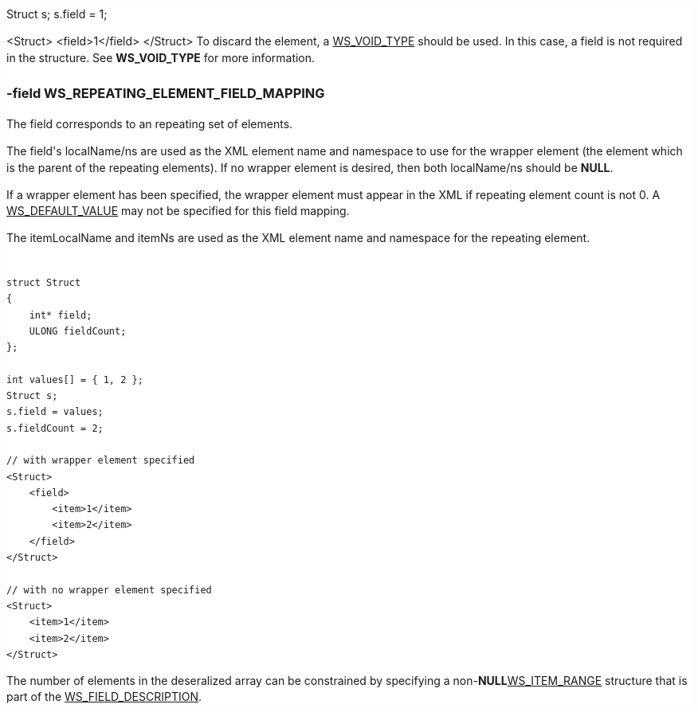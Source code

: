 Struct s;
s.field = 1;

&lt;Struct&gt;
    &lt;field&gt;1&lt;/field&gt;
&lt;/Struct&gt;
</code></pre>
To discard the element, a <a href="https://docs.microsoft.com/windows/desktop/api/webservices/ne-webservices-ws_type">WS_VOID_TYPE</a> should be used.
                    In this case, a field is not required in the structure.
                    See <b>WS_VOID_TYPE</b> for more information.
                


### -field WS_REPEATING_ELEMENT_FIELD_MAPPING

The field corresponds to an repeating set of elements.
                

The field's localName/ns are used as the XML element
                    name and namespace to use for the wrapper element (the element
                    which is the parent of the repeating elements).  If no wrapper
                    element is desired, then both localName/ns should be <b>NULL</b>.
                

If a wrapper element has been specified, the wrapper element must appear
                  in the XML if repeating element count is not 0.  A <a href="https://docs.microsoft.com/windows/desktop/api/webservices/ns-webservices-ws_default_value">WS_DEFAULT_VALUE</a> may 
                  not be specified for this field mapping. 
                

The itemLocalName and itemNs are used as the XML element
                    name and namespace for the repeating element.
                

<pre class="syntax" xml:space="preserve"><code>
struct Struct
{
    int* field;
    ULONG fieldCount;
};

int values[] = { 1, 2 };
Struct s;
s.field = values;
s.fieldCount = 2;

// with wrapper element specified
&lt;Struct&gt;
    &lt;field&gt;
        &lt;item&gt;1&lt;/item&gt;
        &lt;item&gt;2&lt;/item&gt;
    &lt;/field&gt;
&lt;/Struct&gt;

// with no wrapper element specified
&lt;Struct&gt;
    &lt;item&gt;1&lt;/item&gt;
    &lt;item&gt;2&lt;/item&gt;
&lt;/Struct&gt;</code></pre>
The number of elements in the deseralized array can be constrained
                    by specifying a non-<b>NULL</b><a href="https://docs.microsoft.com/windows/desktop/api/webservices/ns-webservices-ws_item_range">WS_ITEM_RANGE</a> structure that is
                    part of the <a href="https://docs.microsoft.com/windows/desktop/api/webservices/ns-webservices-ws_field_description">WS_FIELD_DESCRIPTION</a>.
                